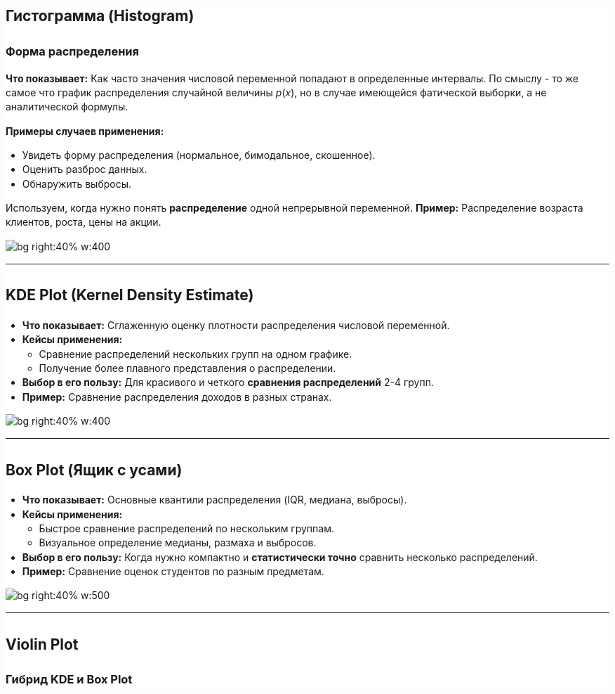 
## Гистограмма (Histogram)

### Форма распределения

**Что показывает:** Как часто значения числовой переменной попадают в определенные интервалы. По смыслу - то же самое что график распределения случайной величины $p(x)$, но в случае имеющейся фатической выборки, а не аналитической формулы.

**Примеры случаев применения:**
*   Увидеть форму распределения (нормальное, бимодальное, скошенное).
*   Оценить разброс данных.
*   Обнаружить выбросы.

Используем, когда нужно понять **распределение** одной непрерывной переменной.
**Пример:** Распределение возраста клиентов, роста, цены на акции.

![bg right:40% w:400](https://clauswilke.com/dataviz/visualizing_distributions_I_files/figure-html/butterfat-densitites-1.png)

---

## KDE Plot (Kernel Density Estimate)

*   **Что показывает:** Сглаженную оценку плотности распределения числовой переменной.
*   **Кейсы применения:**
    *   Сравнение распределений нескольких групп на одном графике.
    *   Получение более плавного представления о распределении.
*   **Выбор в его пользу:** Для красивого и четкого **сравнения распределений** 2-4 групп.
*   **Пример:** Сравнение распределения доходов в разных странах.

![bg right:40% w:400](https://seaborn.pydata.org/_images/kdeplot_31_0.png)

---

## Box Plot (Ящик с усами)

*   **Что показывает:** Основные квантили распределения (IQR, медиана, выбросы).
*   **Кейсы применения:**
    *   Быстрое сравнение распределений по нескольким группам.
    *   Визуальное определение медианы, размаха и выбросов.
*   **Выбор в его пользу:** Когда нужно компактно и **статистически точно** сравнить несколько распределений.
*   **Пример:** Сравнение оценок студентов по разным предметам.

![bg right:40% w:500](https://miro.medium.com/max/9000/1*2c21SkzJMf3frPXPAR_gZA.png)

---

## Violin Plot

### Гибрид KDE и Box Plot
